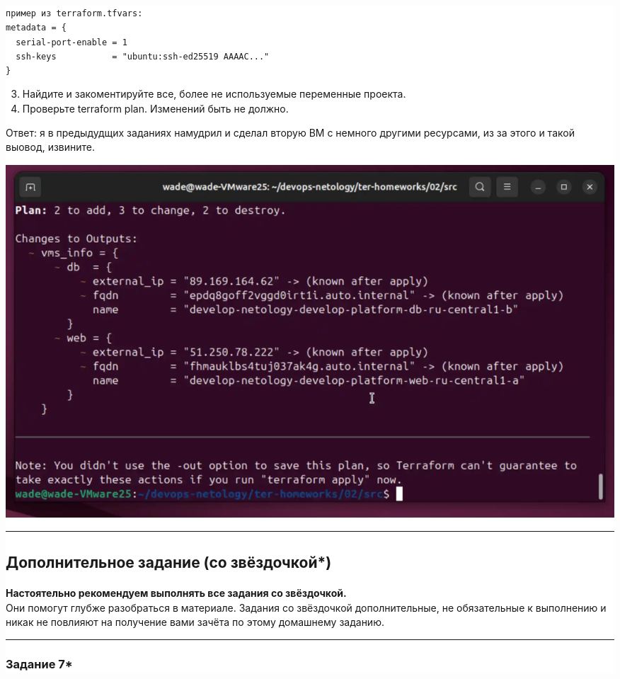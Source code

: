    ```
   пример из terraform.tfvars:
   metadata = {
     serial-port-enable = 1
     ssh-keys           = "ubuntu:ssh-ed25519 AAAAC..."
   }
   ```

3. Найдите и закоментируйте все, более не используемые переменные проекта.
4. Проверьте terraform plan. Изменений быть не должно.

Ответ: я в предыдудщих заданиях намудрил и сделал вторую ВМ с немного другими ресурсами, из за этого и такой выовод, извините.

![6](./images/task-6-1.webp)

---

## Дополнительное задание (со звёздочкой\*)

**Настоятельно рекомендуем выполнять все задания со звёздочкой.**  
Они помогут глубже разобраться в материале. Задания со звёздочкой дополнительные, не обязательные к выполнению и никак не повлияют на получение вами зачёта по этому домашнему заданию.

---

### Задание 7\*
